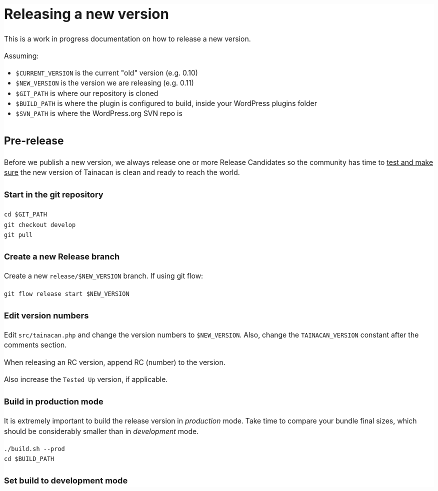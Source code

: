 # Releasing a new version

This is a work in progress documentation on how to release a new version.

Assuming:

- `$CURRENT_VERSION` is the current "old" version (e.g. 0.10)
- `$NEW_VERSION` is the version we are releasing (e.g. 0.11)
- `$GIT_PATH` is where our repository is cloned
- `$BUILD_PATH` is where the plugin is configured to build, inside your WordPress plugins folder
- `$SVN_PATH` is where the WordPress.org SVN repo is

## Pre-release

Before we publish a new version, we always release one or more Release Candidates so the community has time to [test and make sure](/dev/tests-script) the new version of Tainacan is clean and ready to reach the world.

### Start in the git repository

```
cd $GIT_PATH
git checkout develop
git pull
```

### Create a new Release branch

Create a new `release/$NEW_VERSION` branch. If using git flow:

```
git flow release start $NEW_VERSION
```

### Edit version numbers

Edit `src/tainacan.php` and change the version numbers to `$NEW_VERSION`. Also, change the `TAINACAN_VERSION` constant after the comments section.

When releasing an RC version, append RC (number) to the version.

Also increase the `Tested Up` version, if applicable.

### Build in production mode

It is extremely important to build the release version in _production_ mode. Take time to compare your bundle final sizes, which should be considerably smaller than in _development_ mode.

```
./build.sh --prod
cd $BUILD_PATH
```

### Set build to development mode
